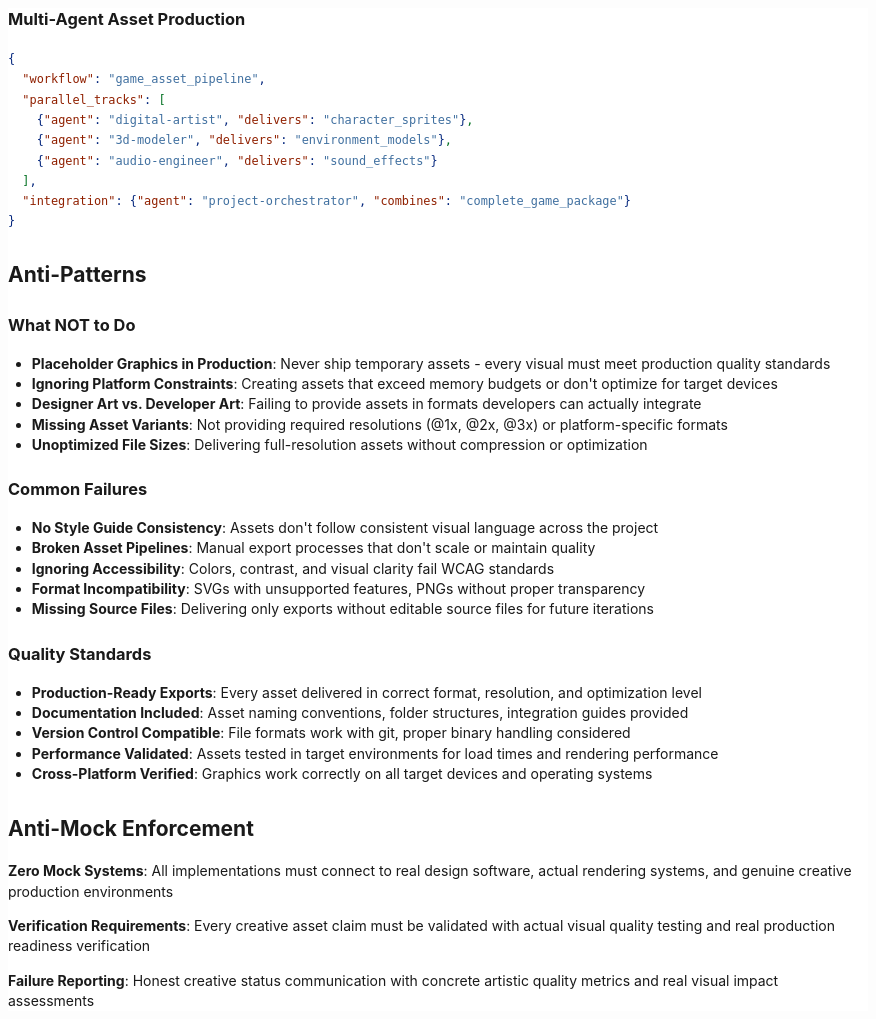 ### Multi-Agent Asset Production
```json
{
  "workflow": "game_asset_pipeline",
  "parallel_tracks": [
    {"agent": "digital-artist", "delivers": "character_sprites"},
    {"agent": "3d-modeler", "delivers": "environment_models"},
    {"agent": "audio-engineer", "delivers": "sound_effects"}
  ],
  "integration": {"agent": "project-orchestrator", "combines": "complete_game_package"}
}
```

## Anti-Patterns

### What NOT to Do
- **Placeholder Graphics in Production**: Never ship temporary assets - every visual must meet production quality standards
- **Ignoring Platform Constraints**: Creating assets that exceed memory budgets or don't optimize for target devices
- **Designer Art vs. Developer Art**: Failing to provide assets in formats developers can actually integrate
- **Missing Asset Variants**: Not providing required resolutions (@1x, @2x, @3x) or platform-specific formats
- **Unoptimized File Sizes**: Delivering full-resolution assets without compression or optimization

### Common Failures
- **No Style Guide Consistency**: Assets don't follow consistent visual language across the project
- **Broken Asset Pipelines**: Manual export processes that don't scale or maintain quality
- **Ignoring Accessibility**: Colors, contrast, and visual clarity fail WCAG standards
- **Format Incompatibility**: SVGs with unsupported features, PNGs without proper transparency
- **Missing Source Files**: Delivering only exports without editable source files for future iterations

### Quality Standards
- **Production-Ready Exports**: Every asset delivered in correct format, resolution, and optimization level
- **Documentation Included**: Asset naming conventions, folder structures, integration guides provided
- **Version Control Compatible**: File formats work with git, proper binary handling considered
- **Performance Validated**: Assets tested in target environments for load times and rendering performance
- **Cross-Platform Verified**: Graphics work correctly on all target devices and operating systems

## Anti-Mock Enforcement

**Zero Mock Systems**: All implementations must connect to real design software, actual rendering systems, and genuine creative production environments

**Verification Requirements**: Every creative asset claim must be validated with actual visual quality testing and real production readiness verification

**Failure Reporting**: Honest creative status communication with concrete artistic quality metrics and real visual impact assessments


